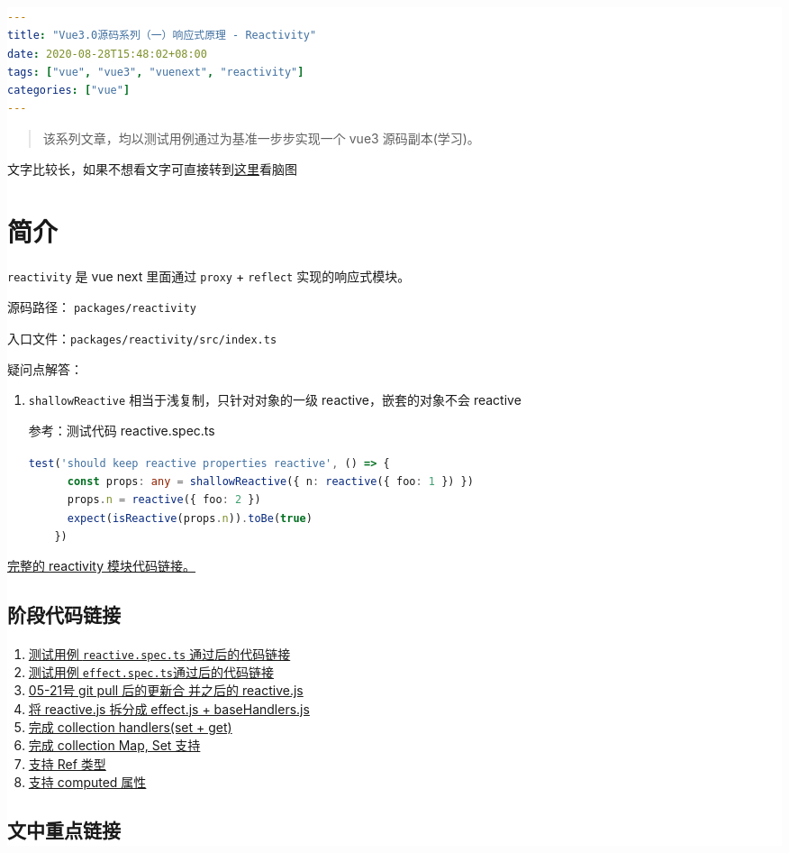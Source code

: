 ```yaml
---
title: "Vue3.0源码系列（一）响应式原理 - Reactivity"
date: 2020-08-28T15:48:02+08:00
tags: ["vue", "vue3", "vuenext", "reactivity"]
categories: ["vue"]
---
```


> 该系列文章，均以测试用例通过为基准一步步实现一个 vue3 源码副本(学习)。

<kbd>文字比较长，如果不想看文字可直接转到[这里](/vue/vue-mind-map-house/ "vue3脑图仓库")看脑图</kbd>

# 简介

`reactivity` 是 vue next 里面通过 `proxy` + `reflect` 实现的响应式模块。

源码路径： `packages/reactivity`

入口文件：`packages/reactivity/src/index.ts`

疑问点解答：

1. `shallowReactive` 相当于浅复制，只针对对象的一级 reactive，嵌套的对象不会 reactive

   参考：测试代码 reactive.spec.ts

   ```ts
   test('should keep reactive properties reactive', () => {
         const props: any = shallowReactive({ n: reactive({ foo: 1 }) })
         props.n = reactive({ foo: 2 })
         expect(isReactive(props.n)).toBe(true)
       })
   ```

[完整的 reactivity 模块代码链接。](https://github.com/gcclll/vue-next-code-read/tree/master/bakups/reactive_over)

## 阶段代码链接

1. [测试用例 `reactive.spec.ts` 通过后的代码链接](#code1)
2. [测试用例 `effect.spec.ts`通过后的代码链接](#code2)
3. [05-21号 git pull 后的更新合 并之后的 reactive.js](#file-0521)
4. [将 reactive.js 拆分成 effect.js + baseHandlers.js](https://github.com/gcclll/vue-next-code-read/tree/master/bakups/reactive_files_v)
5. [完成 collection handlers(set + get)](https://github.com/gcclll/vue-next-code-read/tree/master/bakups/reactive_collection_get_set)
6. [完成 collection Map, Set 支持](https://github.com/gcclll/vue-next-code-read/tree/master/bakups/reactive_collection_map_set)
7. [支持 Ref 类型](https://github.com/gcclll/vue-next-code-read/tree/master/bakups/reactive_ref)
8. [支持 computed 属性](https://github.com/gcclll/vue-next-code-read/tree/master/bakups/reactive_computed)

## 文中重点链接
